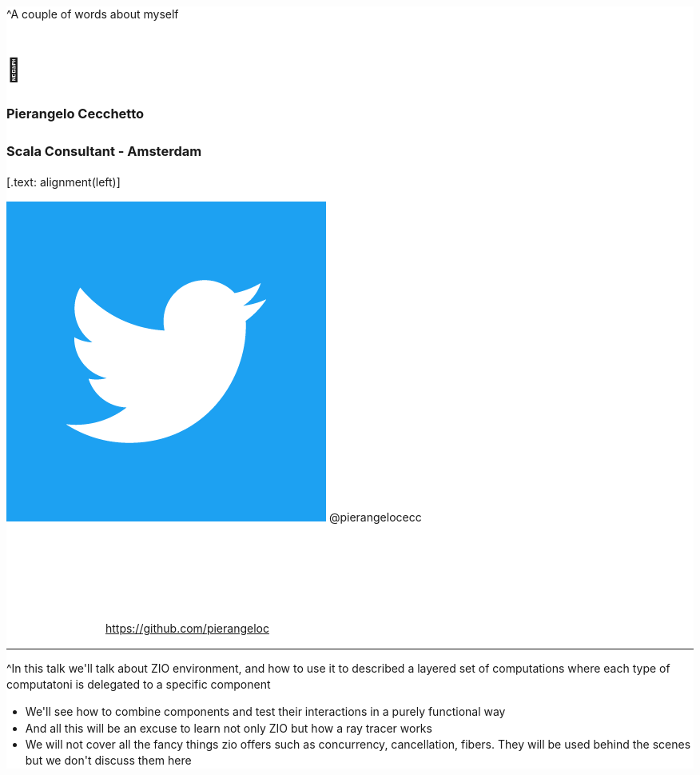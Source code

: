 ^A couple of words about myself

# 👋

### Pierangelo Cecchetto

### Scala Consultant - Amsterdam

[.text: alignment(left)]

![inline 10%](img/Twitter_Logo_WhiteOnBlue.png) @pierangelocecc

![inline 40%](img/GitHub-Mark-Light-120px-plus.png) https://github.com/pierangeloc

---
^In this talk we'll talk about ZIO environment, and how to use it to described a layered set of computations where each type of computatoni is delegated to a specific component
* We'll see how to combine components and test their interactions in a purely functional way
* And all this will be an excuse to learn not only ZIO but how a ray tracer works 
* We will not cover all the fancy things zio offers such as concurrency, cancellation, fibers. They will be used behind the scenes but we don't discuss them here
